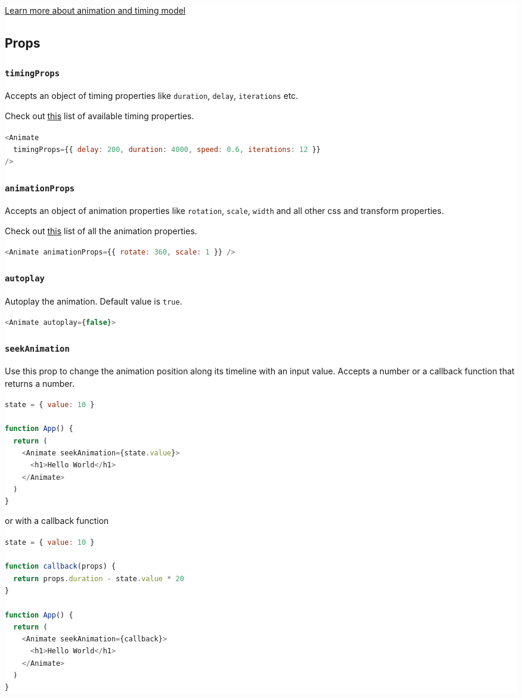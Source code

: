 
[Learn more about animation and timing model](../README.md#concepts)

## Props

### `timingProps`

Accepts an object of timing properties like `duration`, `delay`, `iterations` etc.

Check out [this](./properties.md#timing-properties) list of available timing properties.

```js
<Animate
  timingProps={{ delay: 200, duration: 4000, speed: 0.6, iterations: 12 }}
/>
```

### `animationProps`

Accepts an object of animation properties like `rotation`, `scale`, `width` and all other css and transform properties.

Check out [this](./properties.md#animation-properties) list of all the animation properties.

```js
<Animate animationProps={{ rotate: 360, scale: 1 }} />
```

### `autoplay`

Autoplay the animation. Default value is `true`.

```js
<Animate autoplay={false}>
```

### `seekAnimation`

Use this prop to change the animation position along its timeline with an input value. Accepts a number or a callback function that returns a number.

```js
state = { value: 10 }

function App() {
  return (
    <Animate seekAnimation={state.value}>
      <h1>Hello World</h1>
    </Animate>
  )
}
```

or with a callback function

```js
state = { value: 10 }

function callback(props) {
  return props.duration - state.value * 20
}

function App() {
  return (
    <Animate seekAnimation={callback}>
      <h1>Hello World</h1>
    </Animate>
  )
}
```